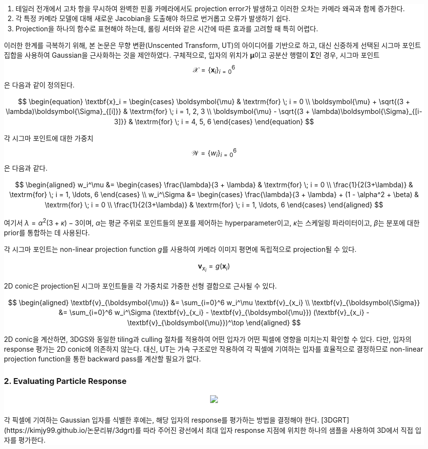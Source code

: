 1. 테일러 전개에서 고차 항을 무시하여 완벽한 핀홀 카메라에서도 projection error가 발생하고 이러한 오차는 카메라 왜곡과 함께 증가한다.
2. 각 특정 카메라 모델에 대해 새로운 Jacobian을 도출해야 하므로 번거롭고 오류가 발생하기 쉽다.
3. Projection을 하나의 함수로 표현해야 하는데, 롤링 셔터와 같은 시간에 따른 효과를 고려할 때 특히 어렵다.

이러한 한계를 극복하기 위해, 본 논문은 무향 변환(Unscented Transform, UT)의 아이디어를 기반으로 하고, 대신 신중하게 선택된 시그마 포인트 집합을 사용하여 Gaussian을 근사화하는 것을 제안하였다. 구체적으로, 입자의 위치가 $\boldsymbol{\mu}$이고 공분산 행렬이 $\boldsymbol{\Sigma}$인 경우, 시그마 포인트 $$\mathcal{X} = \{\textbf{x}_i\}_{i=0}^6$$은 다음과 같이 정의된다.

$$
\begin{equation}
\textbf{x}_i = \begin{cases} \boldsymbol{\mu} & \textrm{for} \; i = 0 \\ \boldsymbol{\mu} + \sqrt{(3 + \lambda)\boldsymbol{\Sigma}_{[i]}} & \textrm{for} \; i = 1, 2, 3 \\ \boldsymbol{\mu} - \sqrt{(3 + \lambda)\boldsymbol{\Sigma}_{[i-3]}} & \textrm{for} \; i = 4, 5, 6 \end{cases}
\end{equation}
$$

각 시그마 포인트에 대한 가중치 $$\mathcal{W} = \{w_i\}_{i=0}^6$$은 다음과 같다.

$$
\begin{aligned}
w_i^\mu &= \begin{cases} \frac{\lambda}{3 + \lambda} & \textrm{for} \; i = 0 \\ \frac{1}{2(3+\lambda)} & \textrm{for} \; i = 1, \ldots, 6 \end{cases} \\
w_i^\Sigma &= \begin{cases} \frac{\lambda}{3 + \lambda} + (1 - \alpha^2 + \beta) & \textrm{for} \; i = 0 \\ \frac{1}{2(3+\lambda)} & \textrm{for} \; i = 1, \ldots, 6 \end{cases}
\end{aligned}
$$

여기서 $\lambda = \alpha^2 (3 + \kappa) - 3$이며, $α$는 평균 주위로 포인트들의 분포를 제어하는 hyperparameter이고, $\kappa$는 스케일링 파라미터이고, $\beta$는 분포에 대한 prior를 통합하는 데 사용된다.

각 시그마 포인트는 non-linear projection function $g$를 사용하여 카메라 이미지 평면에 독립적으로 projection될 수 있다.

$$
\begin{equation}
\textbf{v}_{x_i} = g(\textbf{x}_i)
\end{equation}
$$

2D conic은 projection된 시그마 포인트들을 각 가중치로 가중한 선형 결합으로 근사될 수 있다.

$$
\begin{aligned}
\textbf{v}_{\boldsymbol{\mu}} &= \sum_{i=0}^6 w_i^\mu \textbf{v}_{x_i} \\
\textbf{v}_{\boldsymbol{\Sigma}} &= \sum_{i=0}^6 w_i^\Sigma (\textbf{v}_{x_i} - \textbf{v}_{\boldsymbol{\mu}}) (\textbf{v}_{x_i} - \textbf{v}_{\boldsymbol{\mu}})^\top
\end{aligned}
$$

2D conic을 계산하면, 3DGS와 동일한 tiling과 culling 절차를 적용하여 어떤 입자가 어떤 픽셀에 영향을 미치는지 확인할 수 있다. 다만, 입자의 response 평가는 2D conic에 의존하지 않는다. 대신, UT는 가속 구조로만 작용하여 각 픽셀에 기여하는 입자를 효율적으로 결정하므로 non-linear projection function을 통한 backward pass를 계산할 필요가 없다.

### 2. Evaluating Particle Response
<center><img src='{{"/assets/img/3dgut/3dgut-fig3.webp" | relative_url}}' width="65%"></center>
<br>
각 픽셀에 기여하는 Gaussian 입자를 식별한 후에는, 해당 입자의 response를 평가하는 방법을 결정해야 한다. [3DGRT](https://kimjy99.github.io/논문리뷰/3dgrt)를 따라 주어진 광선에서 최대 입자 response 지점에 위치한 하나의 샘플을 사용하여 3D에서 직접 입자를 평가한다.
